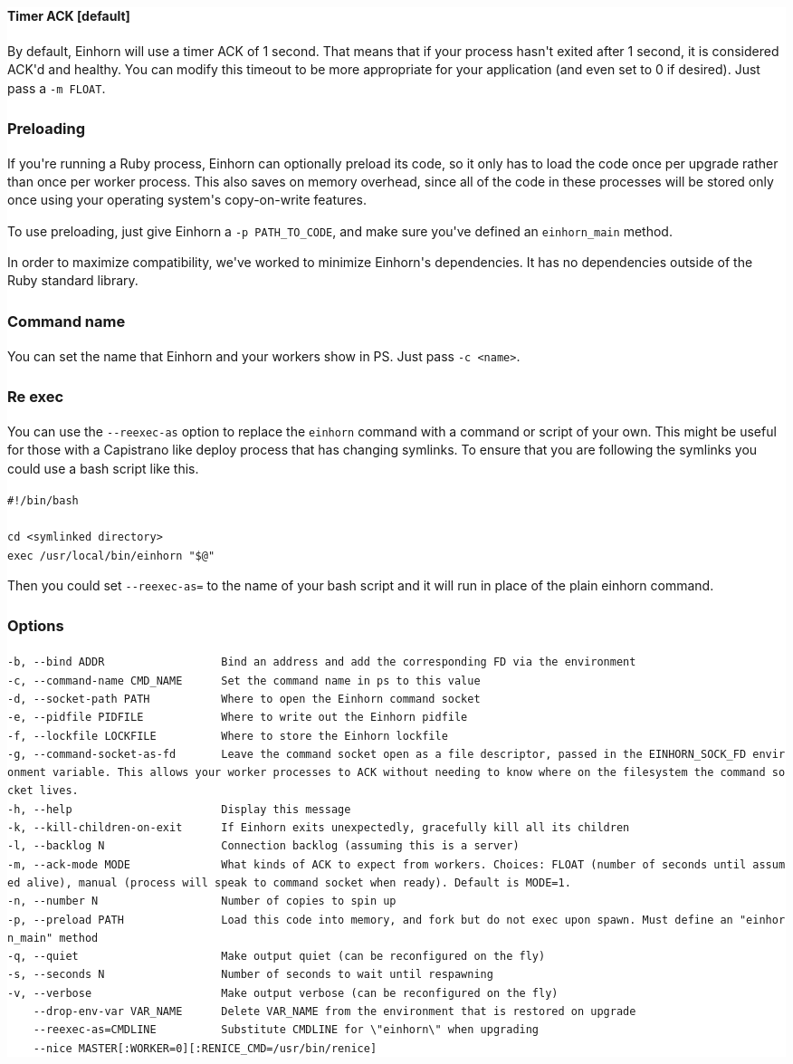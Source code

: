 #### Timer ACK [default]

By default, Einhorn will use a timer ACK of 1 second. That means that
if your process hasn't exited after 1 second, it is considered ACK'd
and healthy. You can modify this timeout to be more appropriate for
your application (and even set to 0 if desired). Just pass a `-m
FLOAT`.

### Preloading

If you're running a Ruby process, Einhorn can optionally preload its
code, so it only has to load the code once per upgrade rather than
once per worker process. This also saves on memory overhead, since all
of the code in these processes will be stored only once using your
operating system's copy-on-write features.

To use preloading, just give Einhorn a `-p PATH_TO_CODE`, and make
sure you've defined an `einhorn_main` method.

In order to maximize compatibility, we've worked to minimize Einhorn's
dependencies. It has no dependencies outside of the Ruby standard
library.

### Command name

You can set the name that Einhorn and your workers show in PS. Just
pass `-c <name>`.

### Re exec

You can use the `--reexec-as` option to replace the `einhorn` command with a command or script of your own. This might be useful for those with a Capistrano like deploy process that has changing symlinks. To ensure that you are following the symlinks you could use a bash script like this.

    #!/bin/bash

    cd <symlinked directory>
    exec /usr/local/bin/einhorn "$@"

Then you could set `--reexec-as=` to the name of your bash script and it will run in place of the plain einhorn command.

### Options

    -b, --bind ADDR                  Bind an address and add the corresponding FD via the environment
    -c, --command-name CMD_NAME      Set the command name in ps to this value
    -d, --socket-path PATH           Where to open the Einhorn command socket
    -e, --pidfile PIDFILE            Where to write out the Einhorn pidfile
    -f, --lockfile LOCKFILE          Where to store the Einhorn lockfile
    -g, --command-socket-as-fd       Leave the command socket open as a file descriptor, passed in the EINHORN_SOCK_FD environment variable. This allows your worker processes to ACK without needing to know where on the filesystem the command socket lives.
    -h, --help                       Display this message
    -k, --kill-children-on-exit      If Einhorn exits unexpectedly, gracefully kill all its children
    -l, --backlog N                  Connection backlog (assuming this is a server)
    -m, --ack-mode MODE              What kinds of ACK to expect from workers. Choices: FLOAT (number of seconds until assumed alive), manual (process will speak to command socket when ready). Default is MODE=1.
    -n, --number N                   Number of copies to spin up
    -p, --preload PATH               Load this code into memory, and fork but do not exec upon spawn. Must define an "einhorn_main" method
    -q, --quiet                      Make output quiet (can be reconfigured on the fly)
    -s, --seconds N                  Number of seconds to wait until respawning
    -v, --verbose                    Make output verbose (can be reconfigured on the fly)
        --drop-env-var VAR_NAME      Delete VAR_NAME from the environment that is restored on upgrade
        --reexec-as=CMDLINE          Substitute CMDLINE for \"einhorn\" when upgrading
        --nice MASTER[:WORKER=0][:RENICE_CMD=/usr/bin/renice]